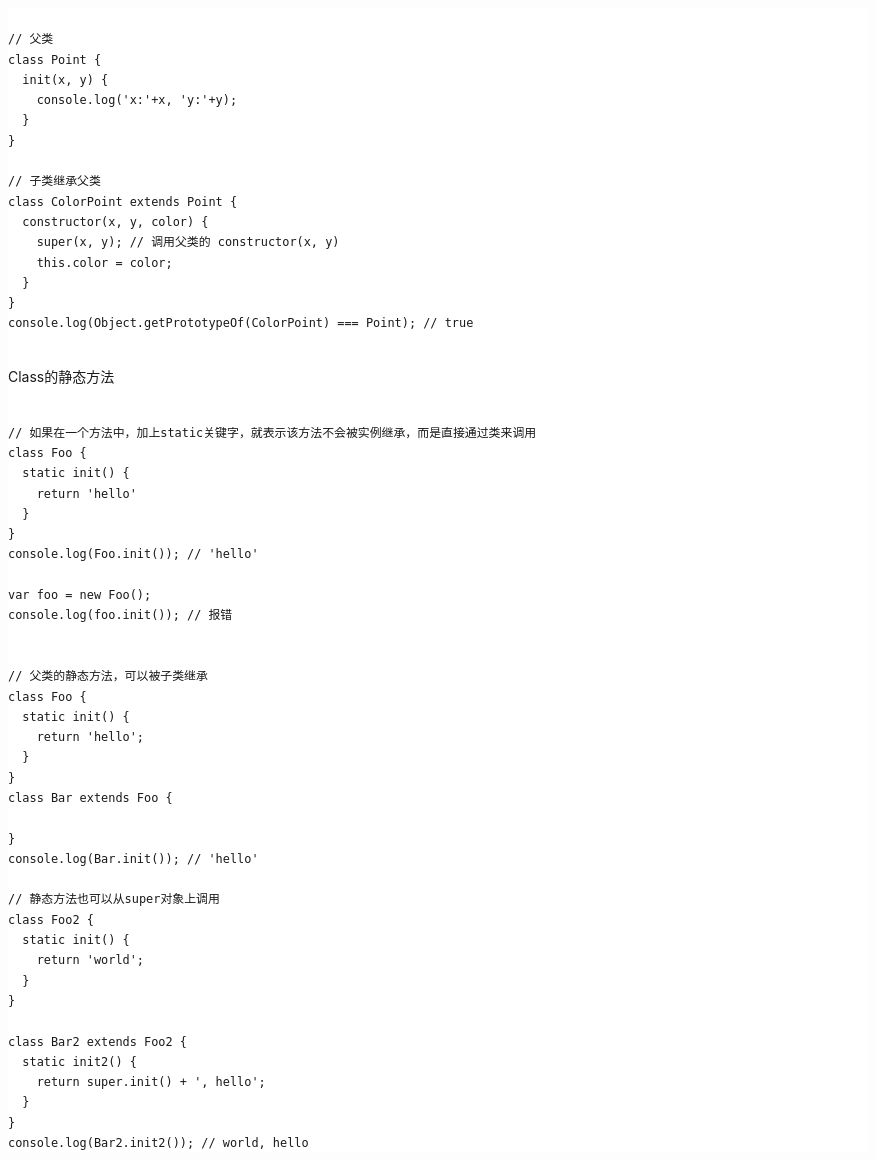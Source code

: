 

```

// 父类
class Point {
  init(x, y) {
    console.log('x:'+x, 'y:'+y);
  }
}

// 子类继承父类
class ColorPoint extends Point {
  constructor(x, y, color) {
    super(x, y); // 调用父类的 constructor(x, y)
    this.color = color;
  }
}
console.log(Object.getPrototypeOf(ColorPoint) === Point); // true


```


Class的静态方法


```

// 如果在一个方法中，加上static关键字，就表示该方法不会被实例继承，而是直接通过类来调用
class Foo {
  static init() {
    return 'hello'
  }
}
console.log(Foo.init()); // 'hello'

var foo = new Foo();
console.log(foo.init()); // 报错


// 父类的静态方法，可以被子类继承
class Foo {
  static init() {
    return 'hello';
  }
}
class Bar extends Foo {

}
console.log(Bar.init()); // 'hello'

// 静态方法也可以从super对象上调用
class Foo2 {
  static init() {
    return 'world';
  }
}

class Bar2 extends Foo2 {
  static init2() {
    return super.init() + ', hello';
  }
}
console.log(Bar2.init2()); // world, hello

```